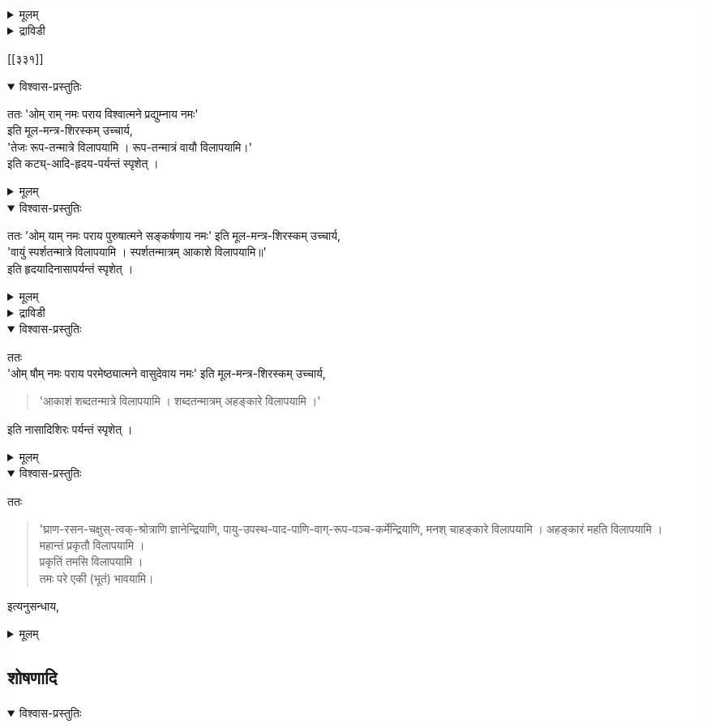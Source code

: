 <details><summary>मूलम्</summary></details>


<details><summary>द्राविडी</summary></details>

[[३३१]]

<details open><summary>विश्वास-प्रस्तुतिः</summary>

ततः 'ओम् राम् नमः पराय विश्वात्मने प्रद्युम्नाय नमः'  
इति मूल-मन्त्र-शिरस्कम् उच्चार्य,  
'तेजः रूप-तन्मात्रे विलापयामि । रूप-तन्मात्रं वायौ विलापयामि।'  
इति कट्य्-आदि-हृदय-पर्यन्तं स्पृशेत् । 
</details>

<details><summary>मूलम्</summary></details>


<details open><summary>विश्वास-प्रस्तुतिः</summary>

ततः 
'ओम् याम् नमः पराय पुरुषात्मने सङ्कर्षणाय नमः' इति मूल-मन्त्र-शिरस्कम् उच्चार्य,  
'वायुं स्पर्शतन्मात्रे विलापयामि । स्पर्शतन्मात्रम् आकाशे विलापयामि॥'  
इति हृदयादिनासापर्यन्तं स्पृशेत् । 
</details>

<details><summary>मूलम्</summary></details>

<details><summary>द्राविडी</summary></details>

 
<details open><summary>विश्वास-प्रस्तुतिः</summary>

ततः  
'ओम् षौम् नमः पराय परमेष्ठ्यात्मने वासुदेवाय नमः' इति मूल-मन्त्र-शिरस्कम् उच्चार्य, 

> 'आकाशं शब्दतन्मात्रे विलापयामि । शब्दतन्मात्रम् अहङ्कारे विलापयामि ।'  

इति नासादिशिरः पर्यन्तं स्पृशेत् । 
</details>

<details><summary>मूलम्</summary></details>


<details open><summary>विश्वास-प्रस्तुतिः</summary>

ततः 

> 'घ्राण-रसन-चक्षुस्-त्वक्-श्रोत्राणि ज्ञानेन्द्रियाणि, पायु-उपस्थ-पाद-पाणि-वाग्-रूप-पञ्च-कर्मेन्द्रियाणि, मनश् चाहङ्कारे विलापयामि । अहङ्कारं महति विलापयामि ।  
महान्तं प्रकृतौ विलापयामि ।  
प्रकृतिं तमसि विलापयामि ।  
तमः परे एकी (भूतं) भावयामि।  

इत्यनुसन्धाय, 
</details>

<details><summary>मूलम्</summary></details>

## शोषणादि
<details open><summary>विश्वास-प्रस्तुतिः</summary>
